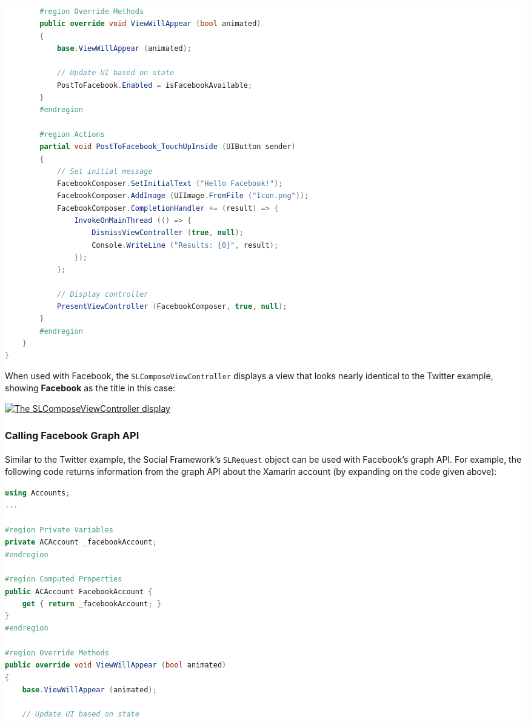 ```csharp
        #region Override Methods
        public override void ViewWillAppear (bool animated)
        {
            base.ViewWillAppear (animated);

            // Update UI based on state
            PostToFacebook.Enabled = isFacebookAvailable;
        }
        #endregion

        #region Actions
        partial void PostToFacebook_TouchUpInside (UIButton sender)
        {
            // Set initial message
            FacebookComposer.SetInitialText ("Hello Facebook!");
            FacebookComposer.AddImage (UIImage.FromFile ("Icon.png"));
            FacebookComposer.CompletionHandler += (result) => {
                InvokeOnMainThread (() => {
                    DismissViewController (true, null);
                    Console.WriteLine ("Results: {0}", result);
                });
            };

            // Display controller
            PresentViewController (FacebookComposer, true, null);
        }
        #endregion
    }
}
```

When used with Facebook, the `SLComposeViewController` displays a
view that looks nearly identical to the Twitter example, showing **Facebook** as the title in this case:

[![The SLComposeViewController display](social-framework-images/facebook02.png)](social-framework-images/facebook02.png#lightbox)

### Calling Facebook Graph API

Similar to the Twitter example, the Social Framework’s `SLRequest` object can be used with Facebook’s graph API. For
example, the following code returns information from the graph API about the
Xamarin account (by expanding on the code given above):

```csharp
using Accounts;
...

#region Private Variables
private ACAccount _facebookAccount;
#endregion

#region Computed Properties
public ACAccount FacebookAccount {
    get { return _facebookAccount; }
}
#endregion

#region Override Methods
public override void ViewWillAppear (bool animated)
{
    base.ViewWillAppear (animated);

    // Update UI based on state
```